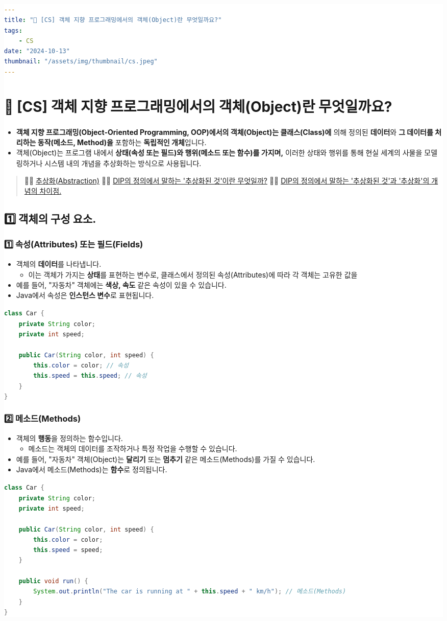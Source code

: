 ```yaml
---
title: "💾 [CS] 객체 지향 프로그래밍에서의 객체(Object)란 무엇일까요?"
tags:
    - CS
date: "2024-10-13"
thumbnail: "/assets/img/thumbnail/cs.jpeg"
---
```


# 💾 [CS] 객체 지향 프로그래밍에서의 객체(Object)란 무엇일까요?

- **객체 지향 프로그래밍(Object-Oriented Programming, OOP)에서의 객체(Object)는 클래스(Class)에** 의해 정의된 **데이터**와 **그 데이터를 처리하는 동작(메소드, Method)을** 포함하는 **독립적인 개체**입니다.
- 객체(Object)는 프로그램 내에서 **상태(속성 또는 필드)와 행위(메소드 또는 함수)를 가지며,** 이러한 상태와 행위를 통해 현실 세계의 사물을 모델링하거나 시스템 내의 개념을 추상화하는 방식으로 사용됩니다.

> 🙋‍♂️ [추상화(Abstraction)](https://www.devkobe24.com/CS/2024/2024-08-31-Abstraction.html)
> 🙋‍♂️ [DIP의 정의에서 말하는 '추상화된 것'이란 무엇일까?](https://www.devkobe24.com/CS/2024/2024-10-07-what-is-the-abstracted-thing-mentioned-in-the-definition-of-DIP.html)
> 🙋‍♂️ [DIP의 정의에서 말하는 '추상화된 것'과 '추상화'의 개념의 차이점.](https://www.devkobe24.com/CS/2024/2024-10-07-diff-btw-abstracted-thing-and-abstraction.html)

## 1️⃣ 객체의 구성 요소.

### 1️⃣ 속성(Attributes) 또는 필드(Fields)
- 객체의 **데이터**를 나타냅니다.
    - 이는 객체가 가지는 **상태**를 표현하는 변수로, 클래스에서 정의된 속성(Attributes)에 따라 각 객체는 고유한 값을 
- 예를 들어, "자동차" 객체에는 **색상, 속도** 같은 속성이 있을 수 있습니다.
- Java에서 속성은 **인스턴스 변수**로 표현됩니다.

```java
class Car {
    private String color;
    private int speed;
    
    public Car(String color, int speed) {
        this.color = color; // 속성
        this.speed = this.speed; // 속성
    }
}
```

### 2️⃣ 메소드(Methods)
- 객체의 **행동**을 정의하는 함수입니다.
    - 메소드는 객체의 데이터를 조작하거나 특정 작업을 수행할 수 있습니다.
- 예를 들어, "자동차" 객체(Object)는 **달리기** 또는 **멈추기** 같은 메소드(Methods)를 가질 수 있습니다.
- Java에서 메소드(Methods)는 **함수**로 정의됩니다.

```java
class Car {
    private String color;
    private int speed;
    
    public Car(String color, int speed) {
        this.color = color;
        this.speed = speed;
    }
    
    public void run() {
        System.out.println("The car is running at " + this.speed + " km/h"); // 메소드(Methods)
    }
}
```